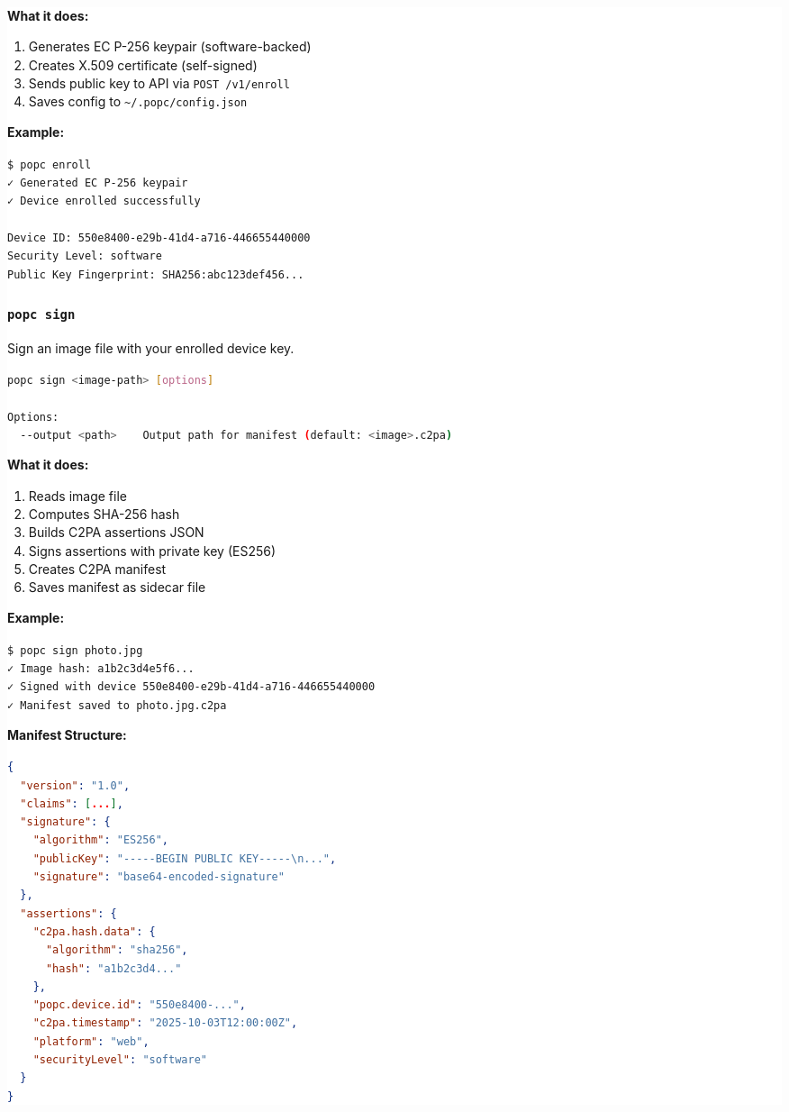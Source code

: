 **What it does:**
1. Generates EC P-256 keypair (software-backed)
2. Creates X.509 certificate (self-signed)
3. Sends public key to API via `POST /v1/enroll`
4. Saves config to `~/.popc/config.json`

**Example:**
```bash
$ popc enroll
✓ Generated EC P-256 keypair
✓ Device enrolled successfully

Device ID: 550e8400-e29b-41d4-a716-446655440000
Security Level: software
Public Key Fingerprint: SHA256:abc123def456...
```

### `popc sign`

Sign an image file with your enrolled device key.

```bash
popc sign <image-path> [options]

Options:
  --output <path>    Output path for manifest (default: <image>.c2pa)
```

**What it does:**
1. Reads image file
2. Computes SHA-256 hash
3. Builds C2PA assertions JSON
4. Signs assertions with private key (ES256)
5. Creates C2PA manifest
6. Saves manifest as sidecar file

**Example:**
```bash
$ popc sign photo.jpg
✓ Image hash: a1b2c3d4e5f6...
✓ Signed with device 550e8400-e29b-41d4-a716-446655440000
✓ Manifest saved to photo.jpg.c2pa
```

**Manifest Structure:**
```json
{
  "version": "1.0",
  "claims": [...],
  "signature": {
    "algorithm": "ES256",
    "publicKey": "-----BEGIN PUBLIC KEY-----\n...",
    "signature": "base64-encoded-signature"
  },
  "assertions": {
    "c2pa.hash.data": {
      "algorithm": "sha256",
      "hash": "a1b2c3d4..."
    },
    "popc.device.id": "550e8400-...",
    "c2pa.timestamp": "2025-10-03T12:00:00Z",
    "platform": "web",
    "securityLevel": "software"
  }
}
```
